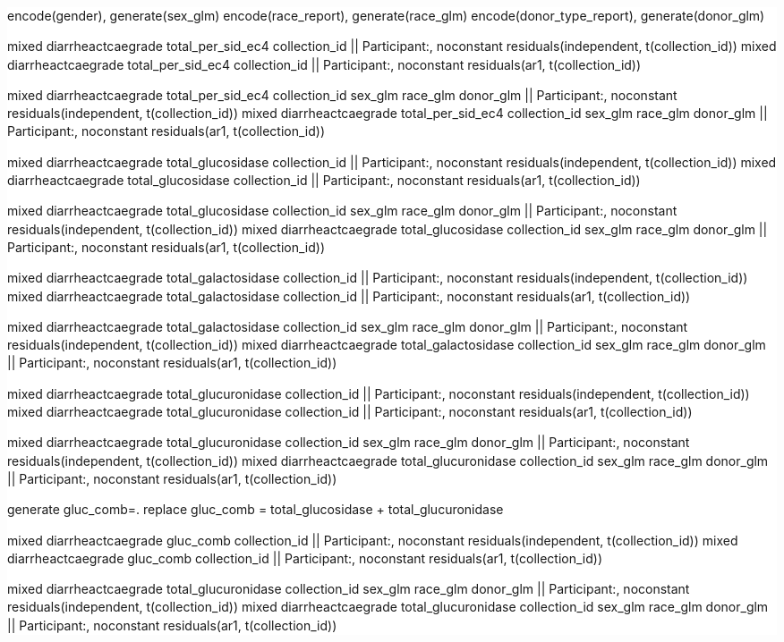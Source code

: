 encode(gender), generate(sex_glm)
encode(race_report), generate(race_glm)
encode(donor_type_report), generate(donor_glm)

mixed diarrheactcaegrade total_per_sid_ec4 collection_id || Participant:, noconstant residuals(independent, t(collection_id))
mixed diarrheactcaegrade total_per_sid_ec4 collection_id || Participant:, noconstant residuals(ar1, t(collection_id))

mixed diarrheactcaegrade total_per_sid_ec4 collection_id sex_glm race_glm donor_glm || Participant:, noconstant residuals(independent, t(collection_id))
mixed diarrheactcaegrade total_per_sid_ec4 collection_id sex_glm race_glm donor_glm || Participant:, noconstant residuals(ar1, t(collection_id))

mixed diarrheactcaegrade total_glucosidase collection_id || Participant:, noconstant residuals(independent, t(collection_id))
mixed diarrheactcaegrade total_glucosidase collection_id || Participant:, noconstant residuals(ar1, t(collection_id))

mixed diarrheactcaegrade total_glucosidase collection_id sex_glm race_glm donor_glm || Participant:, noconstant residuals(independent, t(collection_id))
mixed diarrheactcaegrade total_glucosidase collection_id sex_glm race_glm donor_glm || Participant:, noconstant residuals(ar1, t(collection_id))

mixed diarrheactcaegrade total_galactosidase collection_id || Participant:, noconstant residuals(independent, t(collection_id))
mixed diarrheactcaegrade total_galactosidase collection_id || Participant:, noconstant residuals(ar1, t(collection_id))

mixed diarrheactcaegrade total_galactosidase collection_id sex_glm race_glm donor_glm || Participant:, noconstant residuals(independent, t(collection_id))
mixed diarrheactcaegrade total_galactosidase collection_id sex_glm race_glm donor_glm || Participant:, noconstant residuals(ar1, t(collection_id))

mixed diarrheactcaegrade total_glucuronidase collection_id || Participant:, noconstant residuals(independent, t(collection_id))
mixed diarrheactcaegrade total_glucuronidase collection_id || Participant:, noconstant residuals(ar1, t(collection_id))

mixed diarrheactcaegrade total_glucuronidase collection_id sex_glm race_glm donor_glm || Participant:, noconstant residuals(independent, t(collection_id))
mixed diarrheactcaegrade total_glucuronidase collection_id sex_glm race_glm donor_glm || Participant:, noconstant residuals(ar1, t(collection_id))

generate gluc_comb=.
replace gluc_comb = total_glucosidase + total_glucuronidase

mixed diarrheactcaegrade gluc_comb collection_id || Participant:, noconstant residuals(independent, t(collection_id))
mixed diarrheactcaegrade gluc_comb collection_id || Participant:, noconstant residuals(ar1, t(collection_id))

mixed diarrheactcaegrade total_glucuronidase collection_id sex_glm race_glm donor_glm || Participant:, noconstant residuals(independent, t(collection_id))
mixed diarrheactcaegrade total_glucuronidase collection_id sex_glm race_glm donor_glm || Participant:, noconstant residuals(ar1, t(collection_id))
